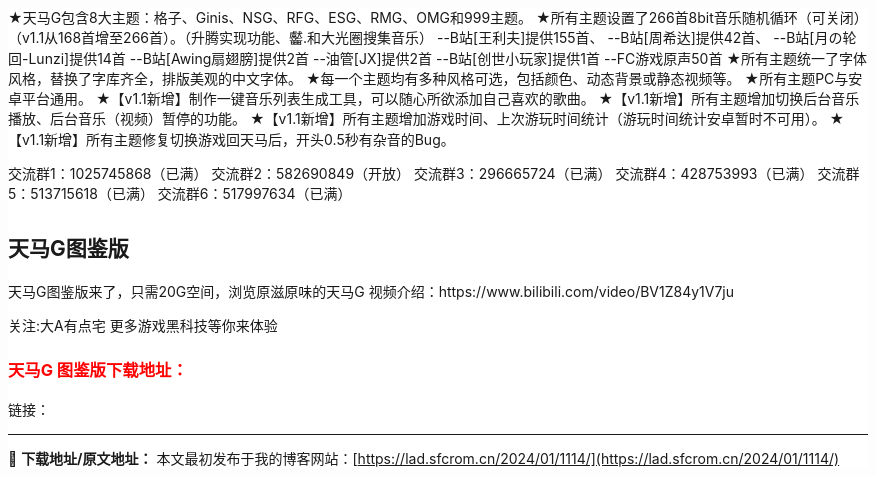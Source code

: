 ★天马G包含8大主题：格子、Ginis、NSG、RFG、ESG、RMG、OMG和999主题。
★所有主题设置了266首8bit音乐随机循环（可关闭）（v1.1从168首增至266首）。（升腾实现功能、齾.和大光圈搜集音乐）
--B站[王利夫]提供155首、
--B站[周希达]提供42首、
--B站[月の轮回-Lunzi]提供14首
--B站[Awing扇翅膀]提供2首
--油管[JX]提供2首
--B站[创世小玩家]提供1首
--FC游戏原声50首
★所有主题统一了字体风格，替换了字库齐全，排版美观的中文字体。
★每一个主题均有多种风格可选，包括颜色、动态背景或静态视频等。
★所有主题PC与安卓平台通用。
★【v1.1新增】制作一键音乐列表生成工具，可以随心所欲添加自己喜欢的歌曲。
★【v1.1新增】所有主题增加切换后台音乐播放、后台音乐（视频）暂停的功能。
★【v1.1新增】所有主题增加游戏时间、上次游玩时间统计（游玩时间统计安卓暂时不可用）。
★【v1.1新增】所有主题修复切换游戏回天马后，开头0.5秒有杂音的Bug。

交流群1：1025745868（已满）
交流群2：582690849（开放）
交流群3：296665724（已满）
交流群4：428753993（已满）
交流群5：513715618（已满）
交流群6：517997634（已满）

<a name="ci_title4"></a>
<h2>天马G图鉴版</h2>
天马G图鉴版来了，只需20G空间，浏览原滋原味的天马G
视频介绍：https://www.bilibili.com/video/BV1Z84y1V7ju

<iframe style="width: 1000px; height: 640px; max-width: 100%;" src="//player.bilibili.com/player.html?aid=608786714&amp;cid=992890139&amp;page=1&amp;autoplay=0" frameborder="no" scrolling="no" allowfullscreen="allowfullscreen"> </iframe>

关注:大A有点宅
更多游戏黑科技等你来体验

<a name="ci_title5"></a>

<a name="ci_title6"></a>
<h3><span style="color: #ff0000;"><strong>天马G 图鉴版下载地址：</strong></span></h3>
链接：

---
📖 **下载地址/原文地址：** 本文最初发布于我的博客网站：[https://lad.sfcrom.cn/2024/01/1114/](https://lad.sfcrom.cn/2024/01/1114/)
